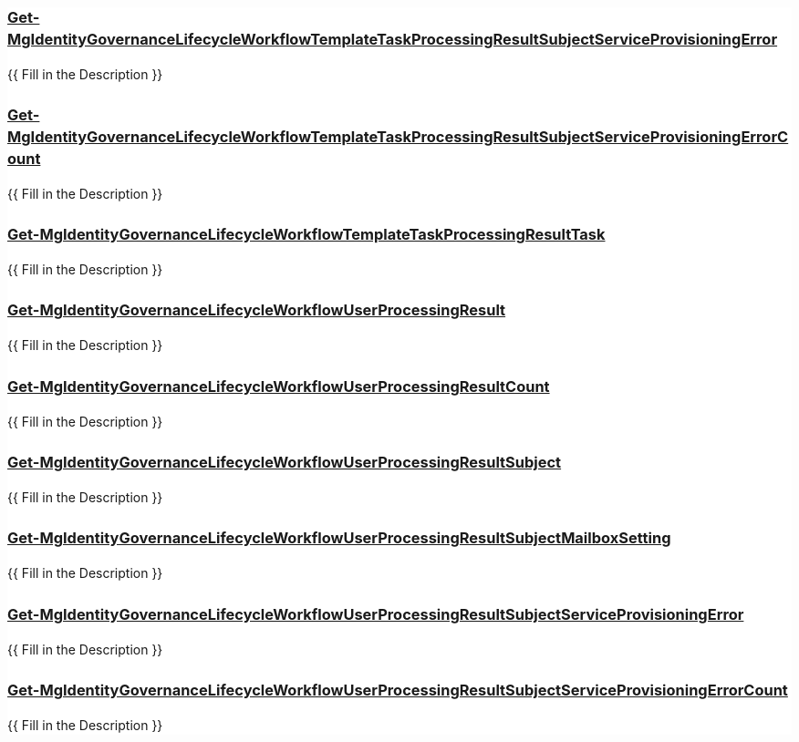 ### [Get-MgIdentityGovernanceLifecycleWorkflowTemplateTaskProcessingResultSubjectServiceProvisioningError](Get-MgIdentityGovernanceLifecycleWorkflowTemplateTaskProcessingResultSubjectServiceProvisioningError.md)
{{ Fill in the Description }}

### [Get-MgIdentityGovernanceLifecycleWorkflowTemplateTaskProcessingResultSubjectServiceProvisioningErrorCount](Get-MgIdentityGovernanceLifecycleWorkflowTemplateTaskProcessingResultSubjectServiceProvisioningErrorCount.md)
{{ Fill in the Description }}

### [Get-MgIdentityGovernanceLifecycleWorkflowTemplateTaskProcessingResultTask](Get-MgIdentityGovernanceLifecycleWorkflowTemplateTaskProcessingResultTask.md)
{{ Fill in the Description }}

### [Get-MgIdentityGovernanceLifecycleWorkflowUserProcessingResult](Get-MgIdentityGovernanceLifecycleWorkflowUserProcessingResult.md)
{{ Fill in the Description }}

### [Get-MgIdentityGovernanceLifecycleWorkflowUserProcessingResultCount](Get-MgIdentityGovernanceLifecycleWorkflowUserProcessingResultCount.md)
{{ Fill in the Description }}

### [Get-MgIdentityGovernanceLifecycleWorkflowUserProcessingResultSubject](Get-MgIdentityGovernanceLifecycleWorkflowUserProcessingResultSubject.md)
{{ Fill in the Description }}

### [Get-MgIdentityGovernanceLifecycleWorkflowUserProcessingResultSubjectMailboxSetting](Get-MgIdentityGovernanceLifecycleWorkflowUserProcessingResultSubjectMailboxSetting.md)
{{ Fill in the Description }}

### [Get-MgIdentityGovernanceLifecycleWorkflowUserProcessingResultSubjectServiceProvisioningError](Get-MgIdentityGovernanceLifecycleWorkflowUserProcessingResultSubjectServiceProvisioningError.md)
{{ Fill in the Description }}

### [Get-MgIdentityGovernanceLifecycleWorkflowUserProcessingResultSubjectServiceProvisioningErrorCount](Get-MgIdentityGovernanceLifecycleWorkflowUserProcessingResultSubjectServiceProvisioningErrorCount.md)
{{ Fill in the Description }}
